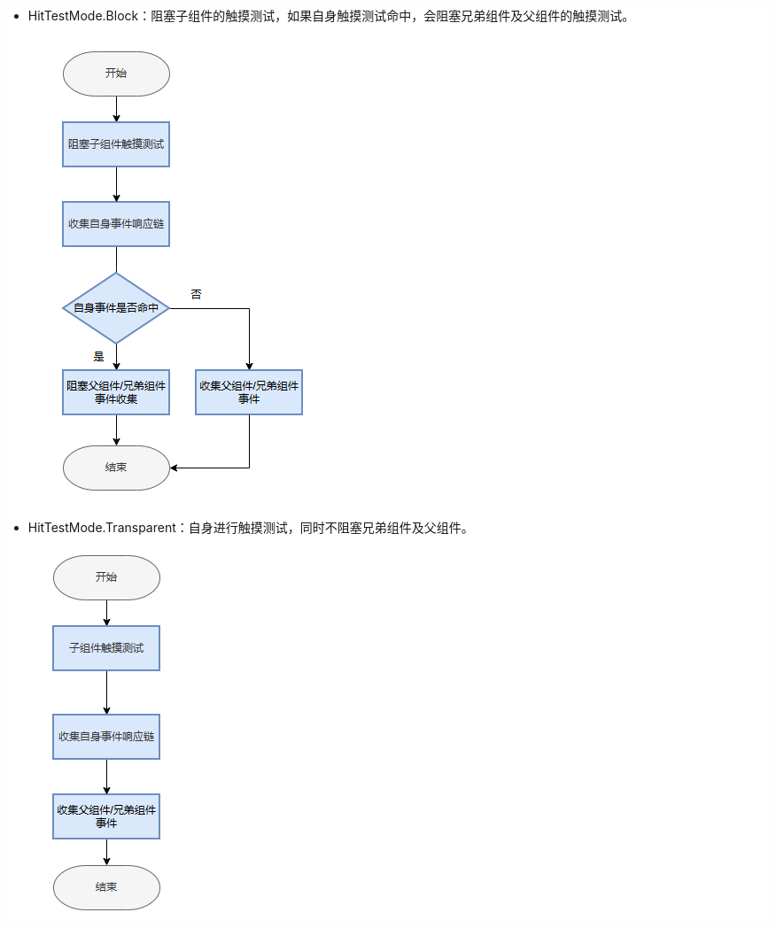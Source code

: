    - HitTestMode.Block：阻塞子组件的触摸测试，如果自身触摸测试命中，会阻塞兄弟组件及父组件的触摸测试。

     ![hitTestModeBlock](figures/hitTestModeBlock.png)

   - HitTestMode.Transparent：自身进行触摸测试，同时不阻塞兄弟组件及父组件。

     ![hitTestModeTransparent](figures/hitTestModeTransparent.png)
